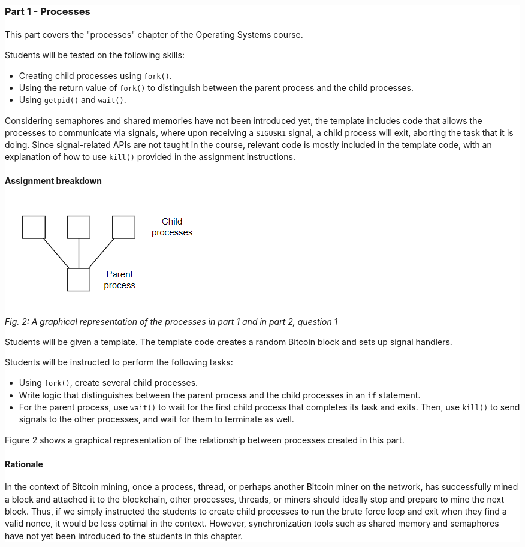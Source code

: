 ### Part 1 - Processes

This part covers the "processes" chapter of the Operating Systems
course.

Students will be tested on the following skills:

-   Creating child processes using `fork()`.
-   Using the return value of `fork()` to distinguish between the parent
    process and the child processes.
-   Using `getpid()` and `wait()`.

Considering semaphores and shared memories have not been introduced yet,
the template includes code that allows the processes to communicate via
signals, where upon receiving a `SIGUSR1` signal, a child process will
exit, aborting the task that it is doing. Since signal-related APIs are
not taught in the course, relevant code is mostly included in the
template code, with an explanation of how to use `kill()` provided in
the assignment instructions.

#### Assignment breakdown

![](./img/child_processes.png)

*Fig. 2: A graphical representation of the processes in part 1 and in
part 2, question 1*

Students will be given a template. The template code creates a random
Bitcoin block and sets up signal handlers.

Students will be instructed to perform the following tasks:

-   Using `fork()`, create several child processes.
-   Write logic that distinguishes between the parent process and the
    child processes in an `if` statement.
-   For the parent process, use `wait()` to wait for the first child
    process that completes its task and exits. Then, use `kill()` to
    send signals to the other processes, and wait for them to terminate
    as well.

Figure 2 shows a graphical representation of the
relationship between processes created in this part.

#### Rationale

In the context of Bitcoin mining, once a process, thread, or perhaps
another Bitcoin miner on the network, has successfully mined a block and
attached it to the blockchain, other processes, threads, or miners
should ideally stop and prepare to mine the next block. Thus, if we
simply instructed the students to create child processes to run the
brute force loop and exit when they find a valid nonce, it would be less
optimal in the context. However, synchronization tools such as shared
memory and semaphores have not yet been introduced to the students in
this chapter.
